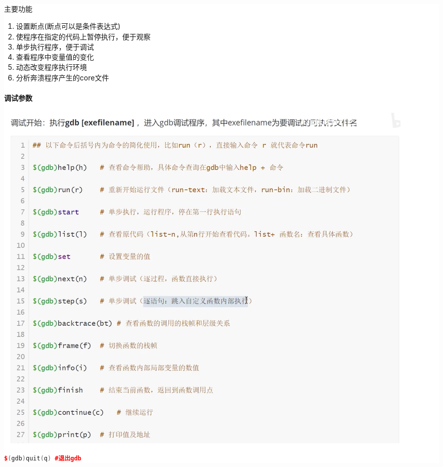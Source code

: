 主要功能

1. 设置断点(断点可以是条件表达式)
2. 使程序在指定的代码上暂停执行，便于观察
3. 单步执行程序，便于调试
4. 查看程序中变量值的变化
5. 动态改变程序执行环境
6. 分析奔溃程序产生的core文件

#### 调试参数

![](images\6.png)

```c++
$(gdb)quit(q) #退出gdb
```
